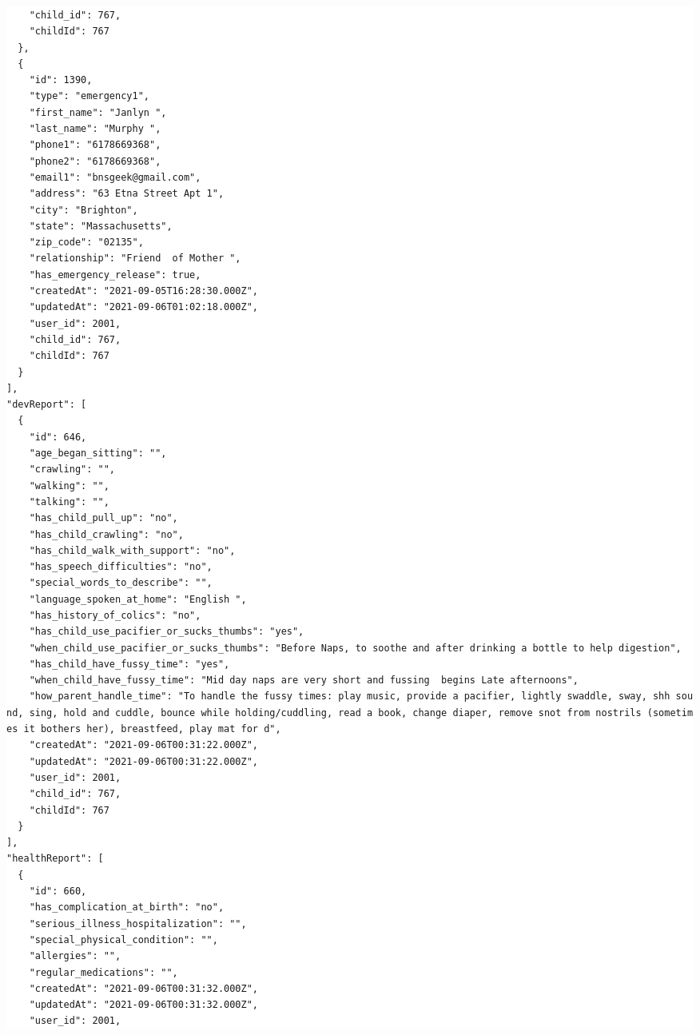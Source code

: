         "child_id": 767,
        "childId": 767
      },
      {
        "id": 1390,
        "type": "emergency1",
        "first_name": "Janlyn ",
        "last_name": "Murphy ",
        "phone1": "6178669368",
        "phone2": "6178669368",
        "email1": "bnsgeek@gmail.com",
        "address": "63 Etna Street Apt 1",
        "city": "Brighton",
        "state": "Massachusetts",
        "zip_code": "02135",
        "relationship": "Friend  of Mother ",
        "has_emergency_release": true,
        "createdAt": "2021-09-05T16:28:30.000Z",
        "updatedAt": "2021-09-06T01:02:18.000Z",
        "user_id": 2001,
        "child_id": 767,
        "childId": 767
      }
    ],
    "devReport": [
      {
        "id": 646,
        "age_began_sitting": "",
        "crawling": "",
        "walking": "",
        "talking": "",
        "has_child_pull_up": "no",
        "has_child_crawling": "no",
        "has_child_walk_with_support": "no",
        "has_speech_difficulties": "no",
        "special_words_to_describe": "",
        "language_spoken_at_home": "English ",
        "has_history_of_colics": "no",
        "has_child_use_pacifier_or_sucks_thumbs": "yes",
        "when_child_use_pacifier_or_sucks_thumbs": "Before Naps, to soothe and after drinking a bottle to help digestion",
        "has_child_have_fussy_time": "yes",
        "when_child_have_fussy_time": "Mid day naps are very short and fussing  begins Late afternoons",
        "how_parent_handle_time": "To handle the fussy times: play music, provide a pacifier, lightly swaddle, sway, shh sound, sing, hold and cuddle, bounce while holding/cuddling, read a book, change diaper, remove snot from nostrils (sometimes it bothers her), breastfeed, play mat for d",
        "createdAt": "2021-09-06T00:31:22.000Z",
        "updatedAt": "2021-09-06T00:31:22.000Z",
        "user_id": 2001,
        "child_id": 767,
        "childId": 767
      }
    ],
    "healthReport": [
      {
        "id": 660,
        "has_complication_at_birth": "no",
        "serious_illness_hospitalization": "",
        "special_physical_condition": "",
        "allergies": "",
        "regular_medications": "",
        "createdAt": "2021-09-06T00:31:32.000Z",
        "updatedAt": "2021-09-06T00:31:32.000Z",
        "user_id": 2001,
